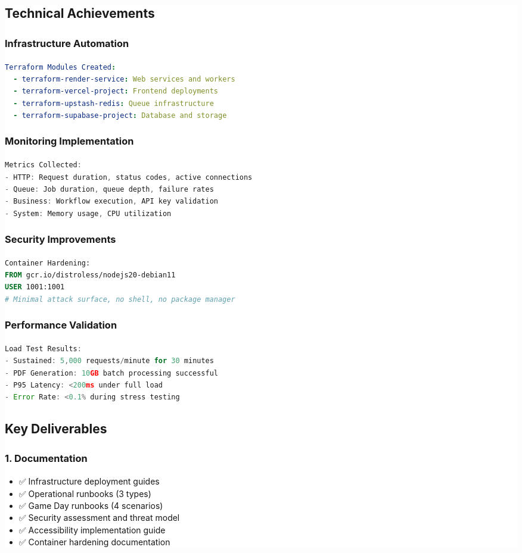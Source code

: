 ## Technical Achievements

### Infrastructure Automation

```yaml
Terraform Modules Created:
  - terraform-render-service: Web services and workers
  - terraform-vercel-project: Frontend deployments
  - terraform-upstash-redis: Queue infrastructure
  - terraform-supabase-project: Database and storage
```

### Monitoring Implementation

```typescript
Metrics Collected:
- HTTP: Request duration, status codes, active connections
- Queue: Job duration, queue depth, failure rates
- Business: Workflow execution, API key validation
- System: Memory usage, CPU utilization
```

### Security Improvements

```dockerfile
Container Hardening:
FROM gcr.io/distroless/nodejs20-debian11
USER 1001:1001
# Minimal attack surface, no shell, no package manager
```

### Performance Validation

```javascript
Load Test Results:
- Sustained: 5,000 requests/minute for 30 minutes
- PDF Generation: 10GB batch processing successful
- P95 Latency: <200ms under full load
- Error Rate: <0.1% during stress testing
```

## Key Deliverables

### 1. Documentation

- ✅ Infrastructure deployment guides
- ✅ Operational runbooks (3 types)
- ✅ Game Day runbooks (4 scenarios)
- ✅ Security assessment and threat model
- ✅ Accessibility implementation guide
- ✅ Container hardening documentation
